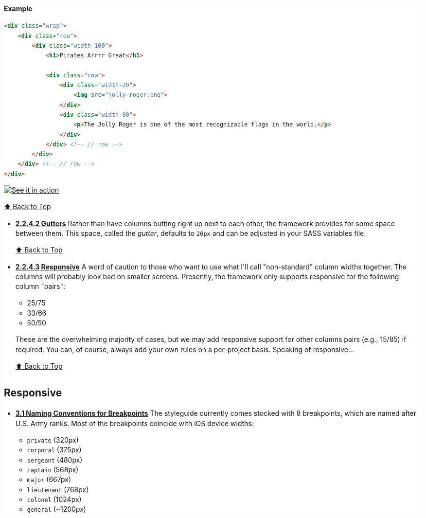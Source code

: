   **Example**
  ```html
  <div class="wrap">
      <div class="row">
          <div class="width-100">
              <h1>Pirates Arrrr Great</h1>
              
              <div class="row">
                  <div class="width-20">
                      <img src="jolly-roger.png">
                  </div>
                  <div class="width-80">
                      <p>The Jolly Roger is one of the most recognizable flags in the world.</p>
                  </div>
              </div> <!-- // row -->
          </div>
      </div> <!-- // row -->
  </div>
  ```
  
  <a href="http://gospotcheck.com/link-to-demo"><img height="17" src="http://www.gospotcheck.com/images/github-demo-button.png" title="See it in action"></a>

  <a href="#table-of-contents">⬆ Back to Top</a>

- **<a href="#2.2.4.2">2.2.4.2 Gutters</a><a name="user-content-2.2.4.2"></a>** Rather than have columns butting right up next to each other, the framework provides for some space between them. This space, called the _gutter_, defaults to `20px` and can be adjusted in your SASS variables file.

  <a href="#table-of-contents">⬆ Back to Top</a>
  
- **<a href="#2.2.4.3">2.2.4.3 Responsive</a><a name="user-content-2.2.4.3"></a>** A word of caution to those who want to use what I'll call "non-standard" column widths together. The columns will probably look bad on smaller screens. Presently, the framework only supports responsive for the following column "pairs":

  - 25/75
  - 33/66
  - 50/50

  These are the overwhelming majority of cases, but we may add responsive support for other columns pairs (e.g., 15/85) if required. You can, of course, always add your own rules on a per-project basis. Speaking of responsive...

  <a href="#table-of-contents">⬆ Back to Top</a>
  
## <a name="responsive"></a>Responsive
- **<a href="#3.1">3.1 Naming Conventions for Breakpoints</a><a name="user-content-3.1"></a>** The styleguide currently comes stocked with 8 breakpoints, which are named after U.S. Army ranks. Most of the breakpoints coincide with iOS device widths:
  
  - `private` (320px)
  - `corporal` (375px)
  - `sergeant` (480px)
  - `captain` (568px)
  - `major` (667px)
  - `lieutenant` (768px)
  - `colonel` (1024px)
  - `general` (~1200px)
  